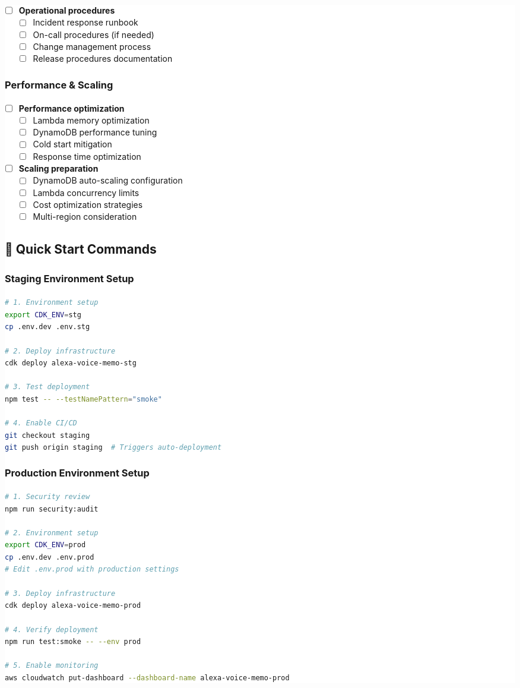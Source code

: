 - [ ] **Operational procedures**
  - [ ] Incident response runbook
  - [ ] On-call procedures (if needed)
  - [ ] Change management process
  - [ ] Release procedures documentation

### Performance & Scaling
- [ ] **Performance optimization**
  - [ ] Lambda memory optimization
  - [ ] DynamoDB performance tuning
  - [ ] Cold start mitigation
  - [ ] Response time optimization

- [ ] **Scaling preparation**
  - [ ] DynamoDB auto-scaling configuration
  - [ ] Lambda concurrency limits
  - [ ] Cost optimization strategies
  - [ ] Multi-region consideration

## 🚀 Quick Start Commands

### Staging Environment Setup
```bash
# 1. Environment setup
export CDK_ENV=stg
cp .env.dev .env.stg

# 2. Deploy infrastructure
cdk deploy alexa-voice-memo-stg

# 3. Test deployment
npm test -- --testNamePattern="smoke"

# 4. Enable CI/CD
git checkout staging
git push origin staging  # Triggers auto-deployment
```

### Production Environment Setup
```bash
# 1. Security review
npm run security:audit

# 2. Environment setup
export CDK_ENV=prod
cp .env.dev .env.prod
# Edit .env.prod with production settings

# 3. Deploy infrastructure
cdk deploy alexa-voice-memo-prod

# 4. Verify deployment
npm run test:smoke -- --env prod

# 5. Enable monitoring
aws cloudwatch put-dashboard --dashboard-name alexa-voice-memo-prod
```
